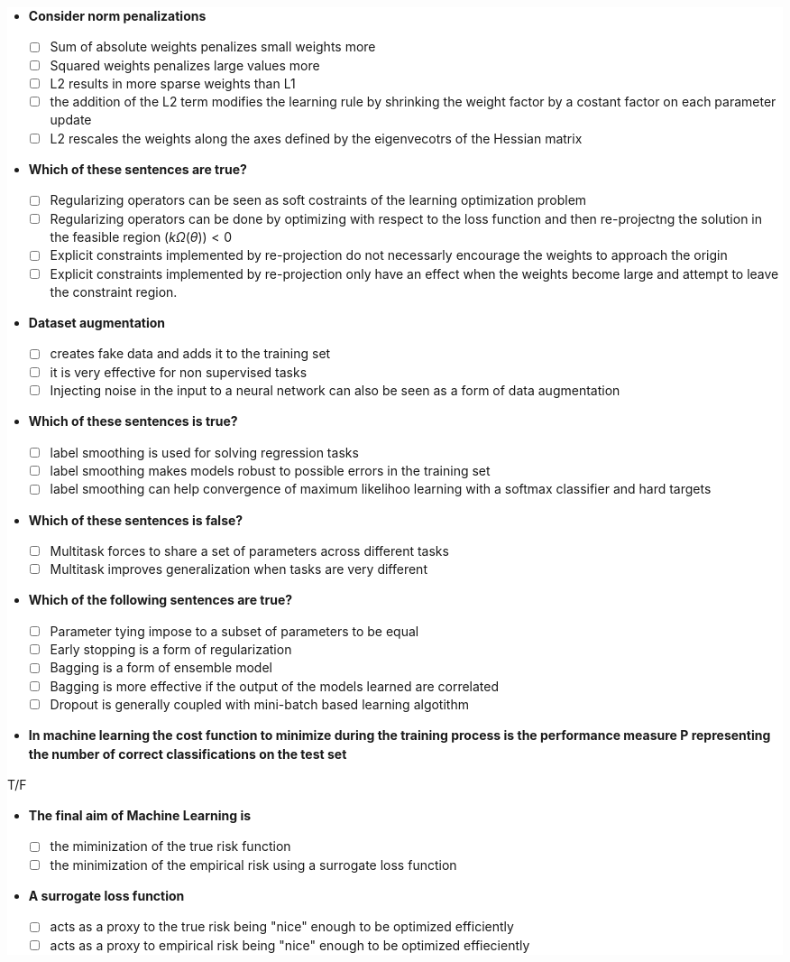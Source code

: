 - **Consider norm penalizations**

    - [ ] Sum of absolute weights penalizes small weights more
    - [ ] Squared weights penalizes large values more
    - [ ] L2 results in more sparse weights than L1
    - [ ] the addition of the L2 term modifies the learning rule by shrinking the weight factor by a costant factor on each parameter update
    - [ ] L2 rescales the weights along the axes defined by the eigenvecotrs of the Hessian matrix

- **Which of these sentences are true?**
    
    - [ ] Regularizing operators can be seen as soft costraints of the learning optimization problem
    - [ ] Regularizing operators can be done by optimizing with respect to the loss function and then re-projectng the solution in the feasible region $(k\Omega(\theta)) < 0$
    - [ ] Explicit constraints implemented by re-projection do not necessarly encourage the weights to approach the origin
    - [ ] Explicit constraints implemented by re-projection only have an effect when the weights become large and attempt to leave the constraint region.

- **Dataset augmentation**
    
    - [ ] creates fake data and adds it to the training set
    - [ ] it is very effective for non supervised tasks
    - [ ] Injecting noise in the input to a neural network can also be seen as a form of data augmentation

- **Which of these sentences is true?**
 
    - [ ] label smoothing is used for solving regression tasks
    - [ ] label smoothing makes models robust to possible errors in the training set
    - [ ] label smoothing can help convergence of maximum likelihoo learning with a softmax classifier and hard targets

- **Which of these sentences is false?**

    - [ ] Multitask forces to share a set of parameters across different tasks
    - [ ] Multitask improves generalization when tasks are very different

- **Which of the following sentences are true?**

    - [ ] Parameter tying impose to a subset of parameters to be equal 
    - [ ] Early stopping is a form of regularization
    - [ ] Bagging is a form of ensemble model
    - [ ] Bagging is more effective if the output of the models learned are correlated
    - [ ] Dropout is generally coupled with mini-batch based learning algotithm

- **In machine learning the cost function to minimize during the training process is the performance measure P representing the number of correct classifications on the test set**

T/F

- **The final aim of Machine Learning is**

    - [ ] the miminization of the true risk function
    - [ ] the minimization of the empirical risk using a surrogate loss function

- **A surrogate loss function**

    - [ ] acts as a proxy to the true risk being "nice" enough to be optimized efficiently
    - [ ] acts as a proxy to empirical risk being "nice" enough to be optimized effieciently
